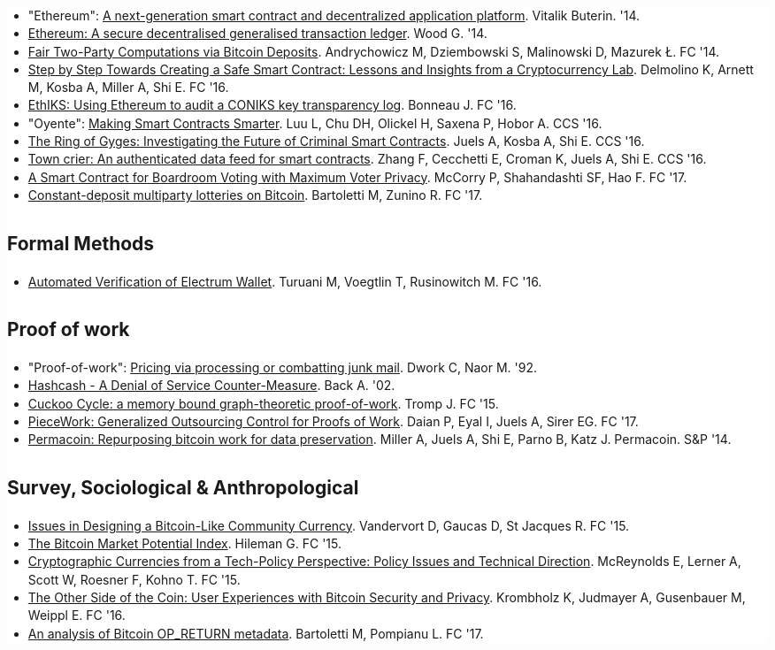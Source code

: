 - "Ethereum": [A next-generation smart contract and decentralized application platform](https://www.weusecoins.com/assets/pdf/library/Ethereum_white_paper-a_next_generation_smart_contract_and_decentralized_application_platform-vitalik-buterin.pdf). Vitalik Buterin. '14.
- [Ethereum: A secure decentralised generalised transaction ledger](http://gavwood.com/paper.pdf). Wood G. '14.
- [Fair Two-Party Computations via Bitcoin Deposits](http://fc14.ifca.ai/bitcoin/papers/bitcoin14_submission_10.pdf). Andrychowicz M, Dziembowski S, Malinowski D, Mazurek Ł. FC '14.
- [Step by Step Towards Creating a Safe Smart Contract: Lessons and Insights from a Cryptocurrency Lab](http://fc16.ifca.ai/bitcoin/papers/DAKMS16.pdf). Delmolino K, Arnett M, Kosba A, Miller A, Shi E. FC '16.
- [EthIKS: Using Ethereum to audit a CONIKS key transparency log](http://fc16.ifca.ai/bitcoin/papers/Bon16a.pdf). Bonneau J. FC '16.
- "Oyente": [Making Smart Contracts
  Smarter](https://www.comp.nus.edu.sg/~loiluu/papers/oyente.pdf). Luu L, Chu DH, Olickel H, Saxena P, Hobor A. CCS '16.
- [The Ring of Gyges: Investigating the Future of Criminal Smart Contracts](http://www.initc3.org/files/Gyges.pdf). Juels A, Kosba A, Shi E. CCS '16.
- [Town crier: An authenticated data feed for smart contracts](http://delivery.acm.org/10.1145/2980000/2978326/p270-zhang.pdf?ip=46.176.188.9&id=2978326&acc=OA&key=4D4702B0C3E38B35%2E4D4702B0C3E38B35%2E4D4702B0C3E38B35%2E594C525CFFA2AFAF&CFID=923932938&CFTOKEN=56121949&__acm__=1492299159_38039f3afa858f241818fdcf190e0200). Zhang F, Cecchetti E, Croman K, Juels A, Shi E. CCS '16.
- [A Smart Contract for Boardroom Voting with Maximum Voter Privacy](http://fc17.ifca.ai/preproceedings/paper_80.pdf). McCorry P, Shahandashti SF, Hao F. FC '17.
- [Constant-deposit multiparty lotteries on Bitcoin](http://fc17.ifca.ai/bitcoin/papers/bitcoin17-final39.pdf). Bartoletti M, Zunino R. FC '17.

## Formal Methods

- [Automated Verification of Electrum Wallet](http://fc16.ifca.ai/bitcoin/papers/TVR16.pdf). Turuani M, Voegtlin T, Rusinowitch M. FC '16.

## Proof of work

- "Proof-of-work": [Pricing via processing or combatting junk mail](https://web.cs.dal.ca/~abrodsky/7301/readings/DwNa93.pdf). Dwork C, Naor M. '92.
- [Hashcash - A Denial of Service Counter-Measure](http://www.hashcash.org/papers/hashcash.pdf). Back A. '02.
- [Cuckoo Cycle: a memory bound graph-theoretic proof-of-work](http://fc15.ifca.ai/preproceedings/bitcoin/paper_12.pdf). Tromp J. FC '15.
- [PieceWork: Generalized Outsourcing Control for Proofs of Work](http://fc17.ifca.ai/bitcoin/papers/bitcoin17-final24.pdf). Daian P, Eyal I, Juels A, Sirer EG. FC '17.
- [Permacoin: Repurposing bitcoin work for data preservation](http://ieeexplore.ieee.org/iel7/6954656/6956545/06956582.pdf). Miller A, Juels A, Shi E, Parno B, Katz J. Permacoin. S&P '14.

## Survey, Sociological & Anthropological

- [Issues in Designing a Bitcoin-Like Community Currency](http://fc15.ifca.ai/preproceedings/bitcoin/paper_2.pdf). Vandervort D, Gaucas D, St Jacques R. FC '15.
- [The Bitcoin Market Potential Index](http://fc15.ifca.ai/preproceedings/bitcoin/paper_14.pdf). Hileman G. FC '15.
- [Cryptographic Currencies from a Tech-Policy Perspective: Policy Issues and Technical Direction](http://fc15.ifca.ai/preproceedings/bitcoin/paper_16.pdf). McReynolds E, Lerner A, Scott W, Roesner F, Kohno T. FC '15.
- [The Other Side of the Coin: User Experiences with Bitcoin Security and Privacy](http://fc16.ifca.ai/preproceedings/33_Krombholz.pdf). Krombholz K, Judmayer A, Gusenbauer M, Weippl E. FC '16.
- [An analysis of Bitcoin OP_RETURN metadata](http://fc17.ifca.ai/bitcoin/papers/bitcoin17-final32.pdf). Bartoletti M, Pompianu L. FC '17.
